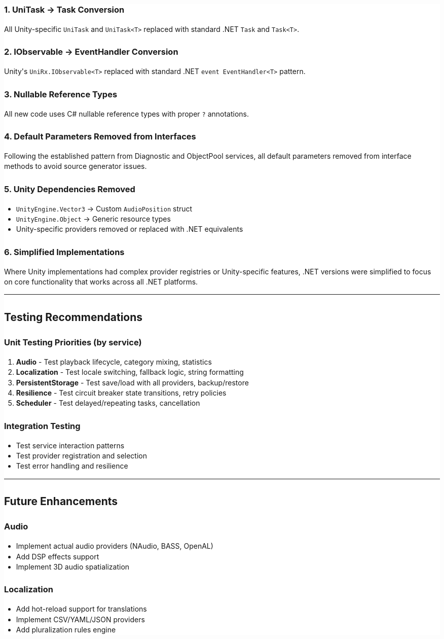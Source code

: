 ### 1. **UniTask → Task Conversion**
All Unity-specific `UniTask` and `UniTask<T>` replaced with standard .NET `Task` and `Task<T>`.

### 2. **IObservable → EventHandler Conversion**
Unity's `UniRx.IObservable<T>` replaced with standard .NET `event EventHandler<T>` pattern.

### 3. **Nullable Reference Types**
All new code uses C# nullable reference types with proper `?` annotations.

### 4. **Default Parameters Removed from Interfaces**
Following the established pattern from Diagnostic and ObjectPool services, all default parameters removed from interface methods to avoid source generator issues.

### 5. **Unity Dependencies Removed**
- `UnityEngine.Vector3` → Custom `AudioPosition` struct
- `UnityEngine.Object` → Generic resource types
- Unity-specific providers removed or replaced with .NET equivalents

### 6. **Simplified Implementations**
Where Unity implementations had complex provider registries or Unity-specific features, .NET versions were simplified to focus on core functionality that works across all .NET platforms.

---

## Testing Recommendations

### Unit Testing Priorities (by service)
1. **Audio** - Test playback lifecycle, category mixing, statistics
2. **Localization** - Test locale switching, fallback logic, string formatting
3. **PersistentStorage** - Test save/load with all providers, backup/restore
4. **Resilience** - Test circuit breaker state transitions, retry policies
5. **Scheduler** - Test delayed/repeating tasks, cancellation

### Integration Testing
- Test service interaction patterns
- Test provider registration and selection
- Test error handling and resilience

---

## Future Enhancements

### Audio
- Implement actual audio providers (NAudio, BASS, OpenAL)
- Add DSP effects support
- Implement 3D audio spatialization

### Localization
- Add hot-reload support for translations
- Implement CSV/YAML/JSON providers
- Add pluralization rules engine
